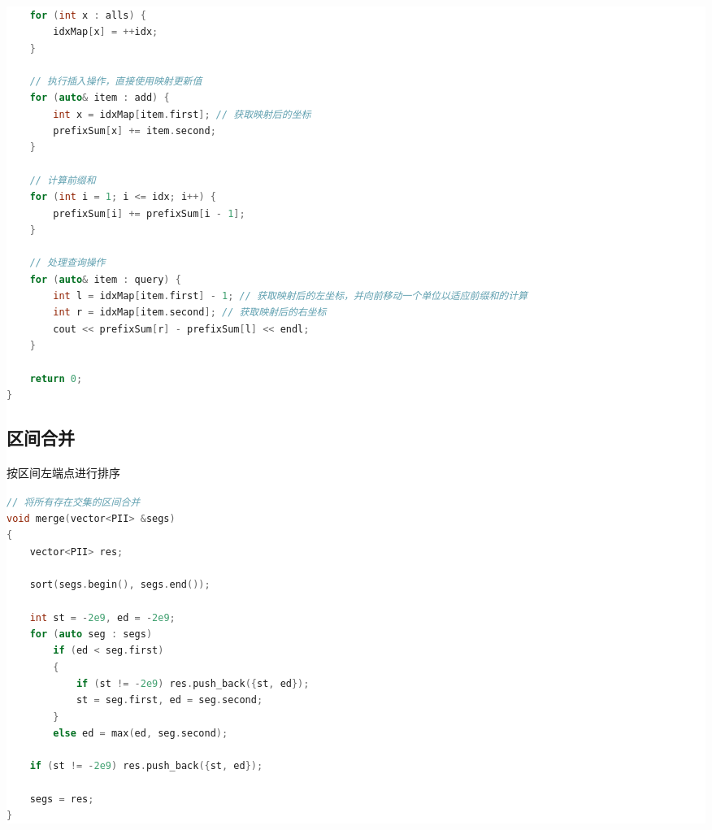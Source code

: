 ```cpp
    for (int x : alls) {
        idxMap[x] = ++idx;
    }

    // 执行插入操作，直接使用映射更新值
    for (auto& item : add) {
        int x = idxMap[item.first]; // 获取映射后的坐标
        prefixSum[x] += item.second;
    }

    // 计算前缀和
    for (int i = 1; i <= idx; i++) {
        prefixSum[i] += prefixSum[i - 1];
    }

    // 处理查询操作
    for (auto& item : query) {
        int l = idxMap[item.first] - 1; // 获取映射后的左坐标，并向前移动一个单位以适应前缀和的计算
        int r = idxMap[item.second]; // 获取映射后的右坐标
        cout << prefixSum[r] - prefixSum[l] << endl;
    }

    return 0;
}
```

## 区间合并

按区间左端点进行排序

```cpp
// 将所有存在交集的区间合并
void merge(vector<PII> &segs)
{
    vector<PII> res;

    sort(segs.begin(), segs.end());

    int st = -2e9, ed = -2e9;
    for (auto seg : segs)
        if (ed < seg.first)
        {
            if (st != -2e9) res.push_back({st, ed});
            st = seg.first, ed = seg.second;
        }
        else ed = max(ed, seg.second);

    if (st != -2e9) res.push_back({st, ed});

    segs = res;
}
```
